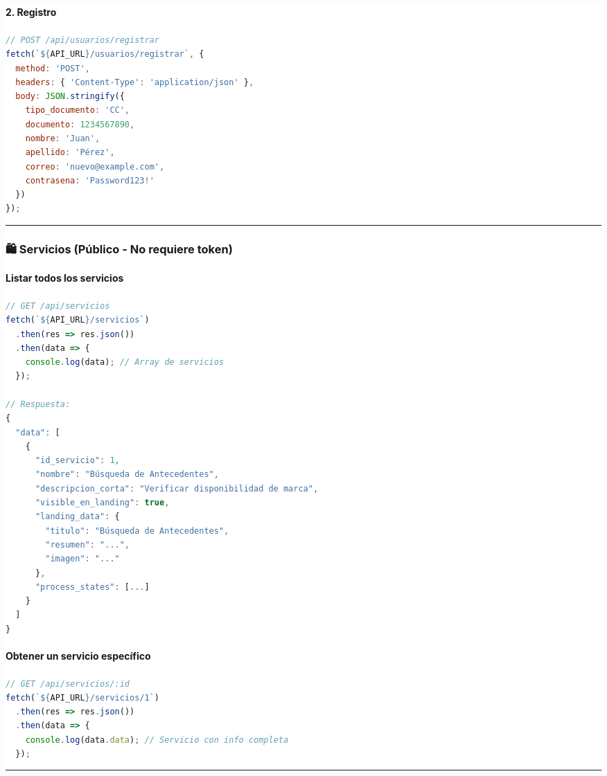#### 2. Registro
```javascript
// POST /api/usuarios/registrar
fetch(`${API_URL}/usuarios/registrar`, {
  method: 'POST',
  headers: { 'Content-Type': 'application/json' },
  body: JSON.stringify({
    tipo_documento: 'CC',
    documento: 1234567890,
    nombre: 'Juan',
    apellido: 'Pérez',
    correo: 'nuevo@example.com',
    contrasena: 'Password123!'
  })
});
```

---

### 🛍️ Servicios (Público - No requiere token)

#### Listar todos los servicios
```javascript
// GET /api/servicios
fetch(`${API_URL}/servicios`)
  .then(res => res.json())
  .then(data => {
    console.log(data); // Array de servicios
  });

// Respuesta:
{
  "data": [
    {
      "id_servicio": 1,
      "nombre": "Búsqueda de Antecedentes",
      "descripcion_corta": "Verificar disponibilidad de marca",
      "visible_en_landing": true,
      "landing_data": {
        "titulo": "Búsqueda de Antecedentes",
        "resumen": "...",
        "imagen": "..."
      },
      "process_states": [...]
    }
  ]
}
```

#### Obtener un servicio específico
```javascript
// GET /api/servicios/:id
fetch(`${API_URL}/servicios/1`)
  .then(res => res.json())
  .then(data => {
    console.log(data.data); // Servicio con info completa
  });
```

---